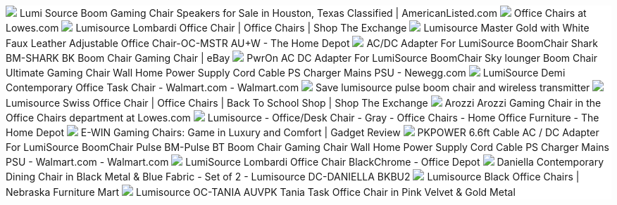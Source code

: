 [ ![](https://images1.americanlisted.com/nlarge/lumi-source-boom-gaming-chair-speakers-americanlisted_44801567.jpg)](https://images1.americanlisted.com/nlarge/lumi-source-boom-gaming-chair-speakers-americanlisted_44801567.jpg) Lumi Source Boom Gaming Chair Speakers for Sale in Houston, Texas  Classified | AmericanListed.com
[ ![](https://mobileimages.lowes.com/product/converted/100326/1003260140.jpg?size=xl)](https://mobileimages.lowes.com/product/converted/100326/1003260140.jpg?size=xl) Office Chairs at Lowes.com
[ ![](https://www.shopmyexchange.com/products/images/xlarge/1575432_3EFZ.jpg)](https://www.shopmyexchange.com/products/images/xlarge/1575432_3EFZ.jpg) Lumisource Lombardi Office Chair | Office Chairs | Shop The Exchange
[ ![](https://images.homedepot-static.com/productImages/4a0df326-8408-49fc-b031-baef54f5b0c5/svn/white-gold-lumisource-office-chairs-oc-mstr-au-w-a0_600.jpg)](https://images.homedepot-static.com/productImages/4a0df326-8408-49fc-b031-baef54f5b0c5/svn/white-gold-lumisource-office-chairs-oc-mstr-au-w-a0_600.jpg) Lumisource Master Gold with White Faux Leather Adjustable Office Chair-OC-MSTR  AU+W - The Home Depot
[ ![](https://i.ebayimg.com/images/g/jiUAAOSw2bFcLvM7/s-l300.jpg)](https://i.ebayimg.com/images/g/jiUAAOSw2bFcLvM7/s-l300.jpg) AC/DC Adapter For LumiSource BoomChair Shark BM-SHARK BK Boom Chair Gaming  Chair | eBay
[ ![](https://c1.neweggimages.com/ProductImage/AAPW_1_20181012745637026.jpg)](https://c1.neweggimages.com/ProductImage/AAPW_1_20181012745637026.jpg) PwrOn AC DC Adapter For LumiSource BoomChair Sky lounger Boom Chair  Ultimate Gaming Chair Wall Home Power Supply Cord Cable PS Charger Mains  PSU - Newegg.com
[ ![](https://i5.walmartimages.com/asr/7ec729f0-27b4-4cbe-8e7a-08596d853612_1.67289dd4156f43addf3d389befa8ddec.jpeg)](https://i5.walmartimages.com/asr/7ec729f0-27b4-4cbe-8e7a-08596d853612_1.67289dd4156f43addf3d389befa8ddec.jpeg) LumiSource Demi Contemporary Office Task Chair - Walmart.com - Walmart.com
[ ![](https://image.slidesharecdn.com/savelumisourcepulseboomchairandwirelesstransmitter-130427234049-phpapp02/95/save-lumisource-pulse-boom-chair-and-wireless-transmitter-1-638.jpg?cb=1367106085)](https://image.slidesharecdn.com/savelumisourcepulseboomchairandwirelesstransmitter-130427234049-phpapp02/95/save-lumisource-pulse-boom-chair-and-wireless-transmitter-1-638.jpg?cb=1367106085) Save lumisource pulse boom chair and wireless transmitter
[ ![](https://www.shopmyexchange.com/products/images/xlarge/1575583_CRTM.jpg)](https://www.shopmyexchange.com/products/images/xlarge/1575583_CRTM.jpg) Lumisource Swiss Office Chair | Office Chairs | Back To School Shop | Shop  The Exchange
[ ![](http://mobileimages.lowes.com/product/converted/100308/1003086066.jpg?size=pdhi)](http://mobileimages.lowes.com/product/converted/100308/1003086066.jpg?size=pdhi) Arozzi Arozzi Gaming Chair in the Office Chairs department at Lowes.com
[ ![](https://images.homedepot-static.com/productImages/090d105f-3286-4e2d-908e-6507aeebc20e/svn/dark-grey-fabric-lumisource-office-chairs-oc-andrw-bk-gy-64_400.jpg)](https://images.homedepot-static.com/productImages/090d105f-3286-4e2d-908e-6507aeebc20e/svn/dark-grey-fabric-lumisource-office-chairs-oc-andrw-bk-gy-64_400.jpg) Lumisource - Office/Desk Chair - Gray - Office Chairs - Home Office  Furniture - The Home Depot
[ ![](https://www.gadgetreview.com/wp-content/uploads/2018/04/E-WIN-Gaming-Chairs.jpg)](https://www.gadgetreview.com/wp-content/uploads/2018/04/E-WIN-Gaming-Chairs.jpg) E-WIN Gaming Chairs: Game in Luxury and Comfort | Gadget Review
[ ![](https://i5.walmartimages.com/asr/f352b725-d8e4-45d7-b081-6217c9ca40f1_1.df591df11724e22b1fbb0376117ff17e.jpeg?odnWidth=612&odnHeight=612&odnBg=ffffff)](https://i5.walmartimages.com/asr/f352b725-d8e4-45d7-b081-6217c9ca40f1_1.df591df11724e22b1fbb0376117ff17e.jpeg?odnWidth=612&odnHeight=612&odnBg=ffffff) PKPOWER 6.6ft Cable AC / DC Adapter For LumiSource BoomChair Pulse BM-Pulse  BT Boom Chair Gaming Chair Wall Home Power Supply Cord Cable PS Charger  Mains PSU - Walmart.com - Walmart.com
[ ![](https://media.officedepot.com/image/upload/b_rgb:FFFFFF,c_pad,dpr_1.0,f_auto,h_666,q_auto,w_500/c_pad,h_666,w_500/v1/products/457784/457784_p_lumisource_lombardi_office_chair?pgw=1)](https://media.officedepot.com/image/upload/b_rgb:FFFFFF,c_pad,dpr_1.0,f_auto,h_666,q_auto,w_500/c_pad,h_666,w_500/v1/products/457784/457784_p_lumisource_lombardi_office_chair?pgw=1) LumiSource Lombardi Office Chair BlackChrome - Office Depot
[ ![](https://www.totallyfurniture.com/pub/media/catalog/product/cache/3754b7b902350ba102a62a0129632678/6/3/63-dc-daniellabkbu2.jpg)](https://www.totallyfurniture.com/pub/media/catalog/product/cache/3754b7b902350ba102a62a0129632678/6/3/63-dc-daniellabkbu2.jpg) Daniella Contemporary Dining Chair in Black Metal & Blue Fabric - Set of 2  - Lumisource DC-DANIELLA BKBU2
[ ![](https://www.nfm.com/productimages/55690283/1/M/1B8CF1A8-2824-4B2D-A3CA-B817301490DD)](https://www.nfm.com/productimages/55690283/1/M/1B8CF1A8-2824-4B2D-A3CA-B817301490DD) Lumisource Black Office Chairs | Nebraska Furniture Mart
[ ![](http://www.dynamichomedecor.com/mm5/Images/lum/Tania%20Task%20AU%20VPK%20Main_hr.jpg)](http://www.dynamichomedecor.com/mm5/Images/lum/Tania%20Task%20AU%20VPK%20Main_hr.jpg) Lumisource OC-TANIA AUVPK Tania Task Office Chair in Pink Velvet & Gold  Metal